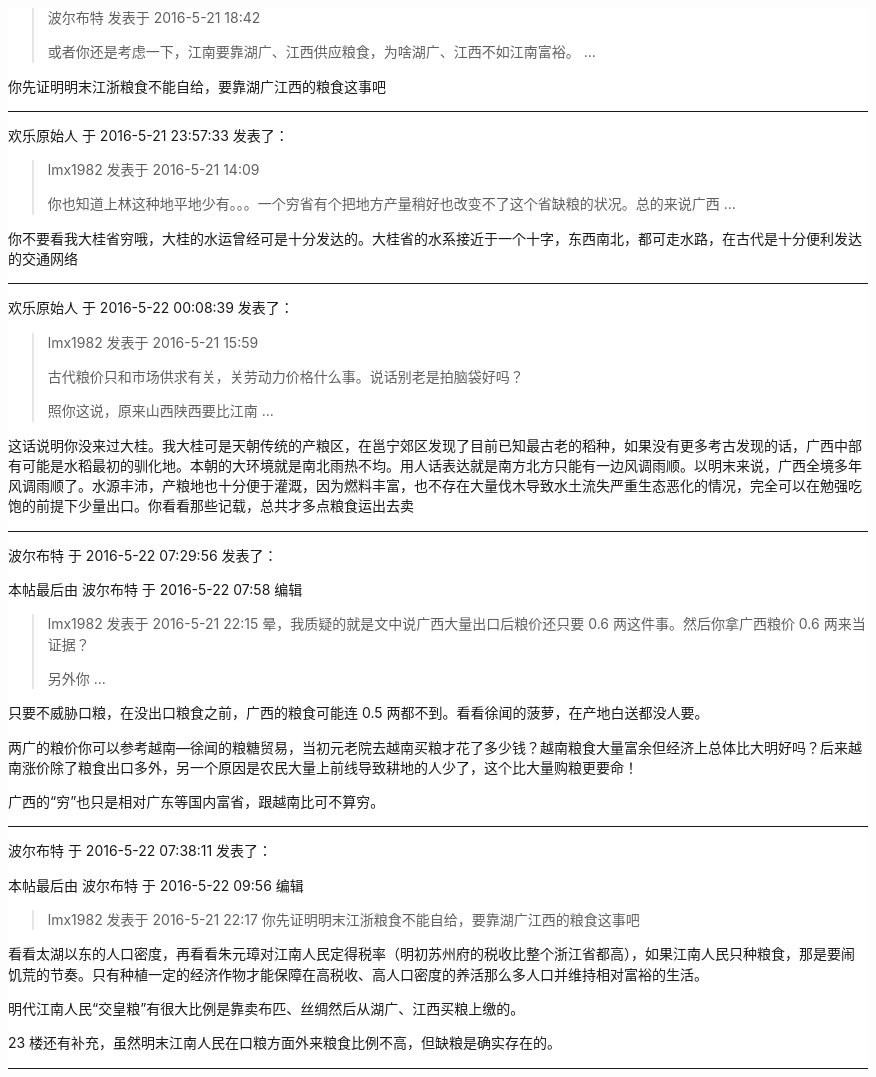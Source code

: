 > 波尔布特 发表于 2016-5-21 18:42
>
> 或者你还是考虑一下，江南要靠湖广、江西供应粮食，为啥湖广、江西不如江南富裕。 ...

你先证明明末江浙粮食不能自给，要靠湖广江西的粮食这事吧

---

欢乐原始人 于 2016-5-21 23:57:33 发表了：

> lmx1982 发表于 2016-5-21 14:09
>
> 你也知道上林这种地平地少有。。。一个穷省有个把地方产量稍好也改变不了这个省缺粮的状况。总的来说广西 ...

你不要看我大桂省穷哦，大桂的水运曾经可是十分发达的。大桂省的水系接近于一个十字，东西南北，都可走水路，在古代是十分便利发达的交通网络

---

欢乐原始人 于 2016-5-22 00:08:39 发表了：

> lmx1982 发表于 2016-5-21 15:59
>
> 古代粮价只和市场供求有关，关劳动力价格什么事。说话别老是拍脑袋好吗？
>
> 照你这说，原来山西陕西要比江南 ...

这话说明你没来过大桂。我大桂可是天朝传统的产粮区，在邕宁郊区发现了目前已知最古老的稻种，如果没有更多考古发现的话，广西中部有可能是水稻最初的驯化地。本朝的大环境就是南北雨热不均。用人话表达就是南方北方只能有一边风调雨顺。以明末来说，广西全境多年风调雨顺了。水源丰沛，产粮地也十分便于灌溉，因为燃料丰富，也不存在大量伐木导致水土流失严重生态恶化的情况，完全可以在勉强吃饱的前提下少量出口。你看看那些记载，总共才多点粮食运出去卖

---

波尔布特 于 2016-5-22 07:29:56 发表了：

本帖最后由 波尔布特 于 2016-5-22 07:58 编辑

> lmx1982 发表于 2016-5-21 22:15 晕，我质疑的就是文中说广西大量出口后粮价还只要 0.6 两这件事。然后你拿广西粮价 0.6 两来当证据？
>
> 另外你 ...

只要不威胁口粮，在没出口粮食之前，广西的粮食可能连 0.5 两都不到。看看徐闻的菠萝，在产地白送都没人要。

两广的粮价你可以参考越南—徐闻的粮糖贸易，当初元老院去越南买粮才花了多少钱？越南粮食大量富余但经济上总体比大明好吗？后来越南涨价除了粮食出口多外，另一个原因是农民大量上前线导致耕地的人少了，这个比大量购粮更要命！

广西的“穷”也只是相对广东等国内富省，跟越南比可不算穷。

---

波尔布特 于 2016-5-22 07:38:11 发表了：

本帖最后由 波尔布特 于 2016-5-22 09:56 编辑

> lmx1982 发表于 2016-5-21 22:17 你先证明明末江浙粮食不能自给，要靠湖广江西的粮食这事吧

看看太湖以东的人口密度，再看看朱元璋对江南人民定得税率（明初苏州府的税收比整个浙江省都高），如果江南人民只种粮食，那是要闹饥荒的节奏。只有种植一定的经济作物才能保障在高税收、高人口密度的养活那么多人口并维持相对富裕的生活。

明代江南人民“交皇粮”有很大比例是靠卖布匹、丝绸然后从湖广、江西买粮上缴的。

23 楼还有补充，虽然明末江南人民在口粮方面外来粮食比例不高，但缺粮是确实存在的。

---